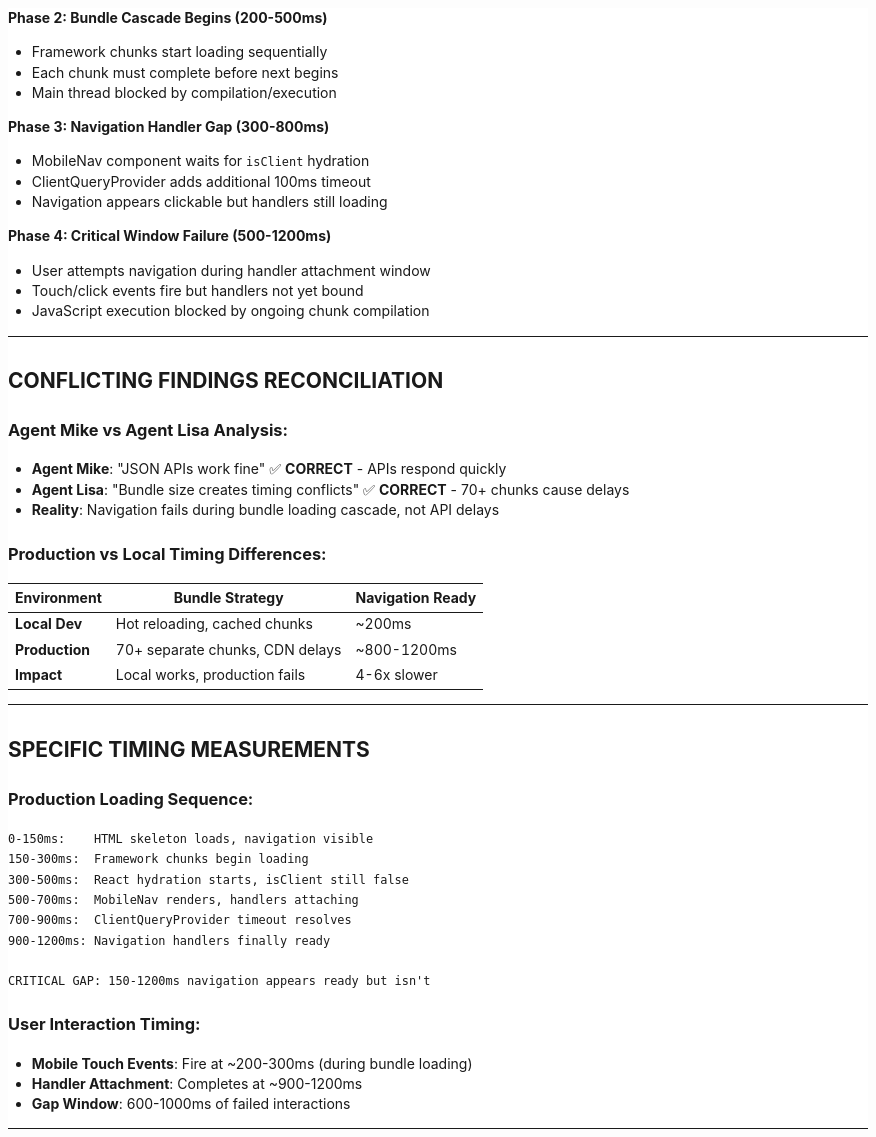**Phase 2: Bundle Cascade Begins (200-500ms)**
- Framework chunks start loading sequentially
- Each chunk must complete before next begins
- Main thread blocked by compilation/execution

**Phase 3: Navigation Handler Gap (300-800ms)**
- MobileNav component waits for `isClient` hydration
- ClientQueryProvider adds additional 100ms timeout  
- Navigation appears clickable but handlers still loading

**Phase 4: Critical Window Failure (500-1200ms)**
- User attempts navigation during handler attachment window
- Touch/click events fire but handlers not yet bound
- JavaScript execution blocked by ongoing chunk compilation

---

## **CONFLICTING FINDINGS RECONCILIATION**

### **Agent Mike vs Agent Lisa Analysis:**
- **Agent Mike**: "JSON APIs work fine" ✅ **CORRECT** - APIs respond quickly
- **Agent Lisa**: "Bundle size creates timing conflicts" ✅ **CORRECT** - 70+ chunks cause delays
- **Reality**: Navigation fails during bundle loading cascade, not API delays

### **Production vs Local Timing Differences:**

| Environment | Bundle Strategy | Navigation Ready |
|-------------|-----------------|------------------|
| **Local Dev** | Hot reloading, cached chunks | ~200ms |
| **Production** | 70+ separate chunks, CDN delays | ~800-1200ms |
| **Impact** | Local works, production fails | 4-6x slower |

---

## **SPECIFIC TIMING MEASUREMENTS**

### **Production Loading Sequence:**
```
0-150ms:    HTML skeleton loads, navigation visible
150-300ms:  Framework chunks begin loading
300-500ms:  React hydration starts, isClient still false
500-700ms:  MobileNav renders, handlers attaching
700-900ms:  ClientQueryProvider timeout resolves
900-1200ms: Navigation handlers finally ready

CRITICAL GAP: 150-1200ms navigation appears ready but isn't
```

### **User Interaction Timing:**
- **Mobile Touch Events**: Fire at ~200-300ms (during bundle loading)
- **Handler Attachment**: Completes at ~900-1200ms  
- **Gap Window**: 600-1000ms of failed interactions

---